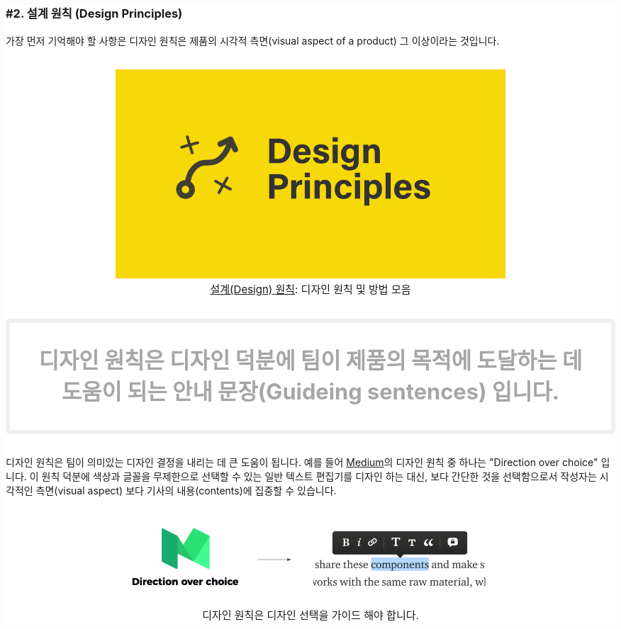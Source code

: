 ### #2. 설계 원칙 (Design Principles)

가장 먼저 기억해야 할 사항은 디자인 원칙은 제품의 시각적 측면(visual aspect of a product) 그 이상이라는 것입니다.

<figure style="margin: 30px auto; width: 550px; text-align: center;">
  <img src="./assets/eds/design-principles.png" alt />
  <figcaption style="font-size: 15px;"><a href="https://principles.design/">설계(Design) 원칙</a>: 디자인 원칙 및 방법 모음</figcaption>
</figure>

<p style="font-weight: bold; font-size: 2.2rem; text-align: center; margin: 20px 0 30px; padding: 1em; border-radius: 6px; border: 6px solid rgba(0,0,0,0.06); color: rgba(0,0,0,0.35)">
  디자인 원칙은 디자인 덕분에 팀이 제품의 목적에 도달하는 데 도움이 되는 안내 문장(Guideing sentences) 입니다.
</p>

디자인 원칙은 팀이 의미있는 디자인 결정을 내리는 데 큰 도움이 됩니다. 예를 들어 [Medium](https://medium.com/)의 디자인 원칙 중 하나는 "Direction over choice" 입니다.
이 원칙 덕분에 색상과 글꼴을 무제한으로 선택할 수 있는 일반 텍스트 편집기를 디자인 하는 대신, 보다 간단한 것을 선택함으로서 작성자는 시각적인 측면(visual aspect) 보다 기사의 내용(contents)에 집중할 수 있습니다.

<figure style="margin: 10px auto 60px; width: 550px; text-align: center;">
  <img src="./assets/eds/medium.png" alt />
  <figcaption style="font-size: 15px;">디자인 원칙은 디자인 선택을 가이드 해야 합니다.</figcaption>
</figure>
